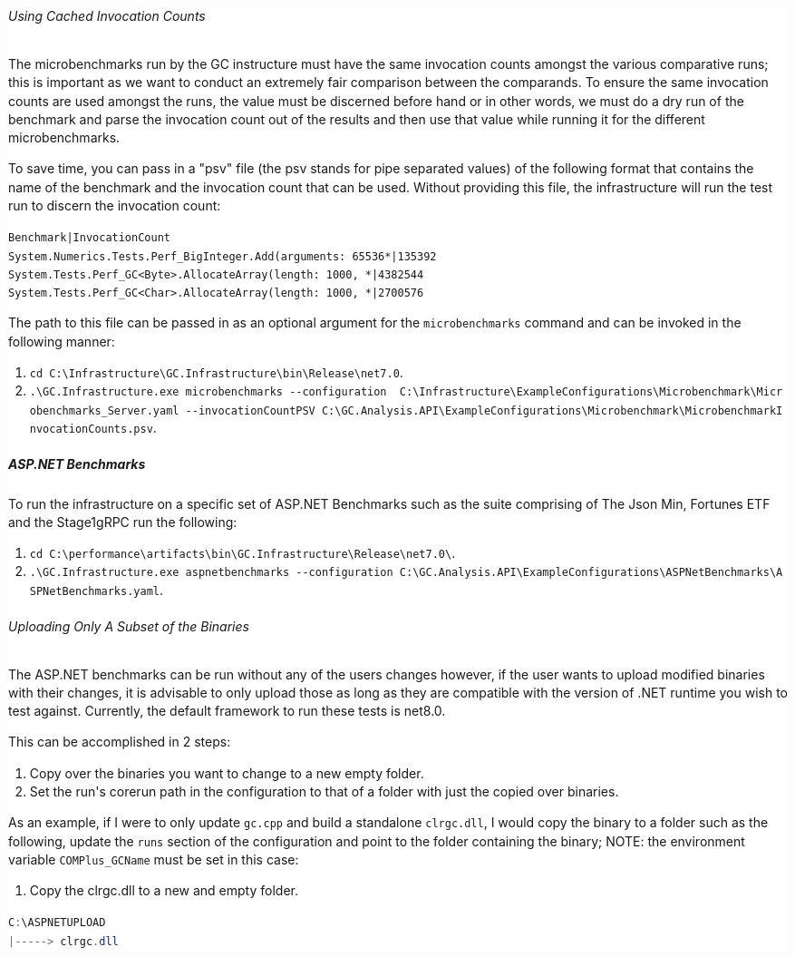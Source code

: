 ###### Using Cached Invocation Counts

The microbenchmarks run by the GC instructure must have the same invocation counts amongst the various comparative runs; this is important as we want to conduct an extremely fair comparison between the comparands. To ensure the same invocation counts are used amongst the runs, the value must be discerned before hand or in other words, we must do a dry run of the benchmark and parse the invocation count out of the results and then use that value while running it for the different microbenchmarks.

To save time, you can pass in a "psv" file (the psv stands for pipe separated values) of the following format that contains the name of the benchmark and the invocation count that can be used. Without providing this file, the infrastructure will run the test run to discern the invocation count:

```psv
Benchmark|InvocationCount
System.Numerics.Tests.Perf_BigInteger.Add(arguments: 65536*|135392
System.Tests.Perf_GC<Byte>.AllocateArray(length: 1000, *|4382544
System.Tests.Perf_GC<Char>.AllocateArray(length: 1000, *|2700576
```

The path to this file can be passed in as an optional argument for the ``microbenchmarks`` command and can be invoked in the following manner:

1. ```cd C:\Infrastructure\GC.Infrastructure\bin\Release\net7.0```.
2. ``.\GC.Infrastructure.exe microbenchmarks --configuration  C:\Infrastructure\ExampleConfigurations\Microbenchmark\Microbenchmarks_Server.yaml --invocationCountPSV C:\GC.Analysis.API\ExampleConfigurations\Microbenchmark\MicrobenchmarkInvocationCounts.psv``.

##### ASP.NET Benchmarks

To run the infrastructure on a specific set of ASP.NET Benchmarks such as the suite comprising of The Json Min, Fortunes ETF and the Stage1gRPC run the following:

1. ``cd C:\performance\artifacts\bin\GC.Infrastructure\Release\net7.0\``.
2. ``.\GC.Infrastructure.exe aspnetbenchmarks --configuration C:\GC.Analysis.API\ExampleConfigurations\ASPNetBenchmarks\ASPNetBenchmarks.yaml``.

###### Uploading Only A Subset of the Binaries

The ASP.NET benchmarks can be run without any of the users changes however, if the user wants to upload modified binaries with their changes, it is advisable to only upload those as long as they are compatible with the version of .NET runtime you wish to test against. Currently, the default framework to run these tests is net8.0.

This can be accomplished in 2 steps:

1. Copy over the binaries you want to change to a new empty folder.
2. Set the run's corerun path in the configuration to that of a folder with just the copied over binaries.

As an example, if I were to only update ``gc.cpp`` and build a standalone ``clrgc.dll``, I would copy the binary to a folder such as the following, update the ``runs`` section of the configuration and point to the folder containing the binary; NOTE: the environment variable ``COMPlus_GCName`` must be set in this case:

1. Copy the clrgc.dll to a new and empty folder.

```powershell
C:\ASPNETUPLOAD
|-----> clrgc.dll
```
